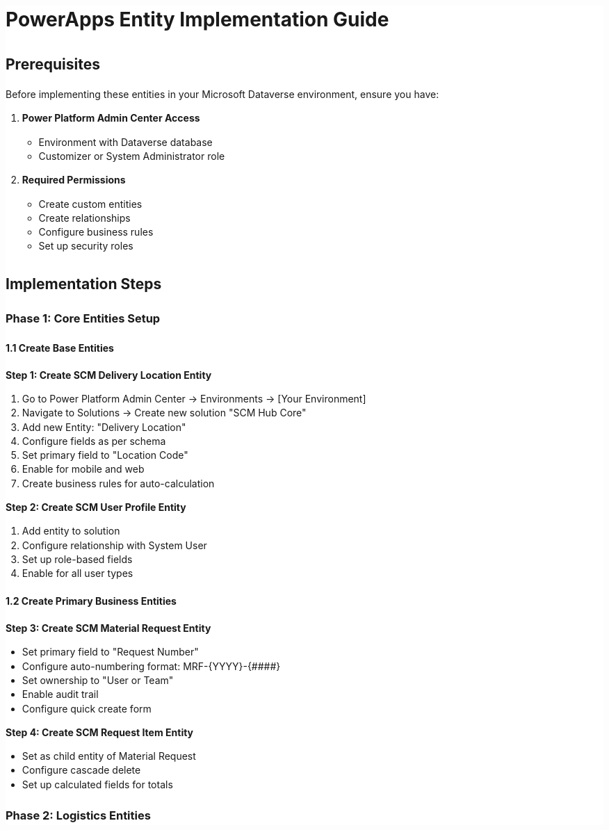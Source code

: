 # PowerApps Entity Implementation Guide

## Prerequisites

Before implementing these entities in your Microsoft Dataverse environment, ensure you have:

1. **Power Platform Admin Center Access**
   - Environment with Dataverse database
   - Customizer or System Administrator role

2. **Required Permissions**
   - Create custom entities
   - Create relationships
   - Configure business rules
   - Set up security roles

## Implementation Steps

### Phase 1: Core Entities Setup

#### 1.1 Create Base Entities

**Step 1: Create SCM Delivery Location Entity**
1. Go to Power Platform Admin Center → Environments → [Your Environment]
2. Navigate to Solutions → Create new solution "SCM Hub Core"
3. Add new Entity: "Delivery Location"
4. Configure fields as per schema
5. Set primary field to "Location Code"
6. Enable for mobile and web
7. Create business rules for auto-calculation

**Step 2: Create SCM User Profile Entity**
1. Add entity to solution
2. Configure relationship with System User
3. Set up role-based fields
4. Enable for all user types

#### 1.2 Create Primary Business Entities

**Step 3: Create SCM Material Request Entity**
- Set primary field to "Request Number"
- Configure auto-numbering format: MRF-{YYYY}-{####}
- Set ownership to "User or Team"
- Enable audit trail
- Configure quick create form

**Step 4: Create SCM Request Item Entity**
- Set as child entity of Material Request
- Configure cascade delete
- Set up calculated fields for totals

### Phase 2: Logistics Entities
